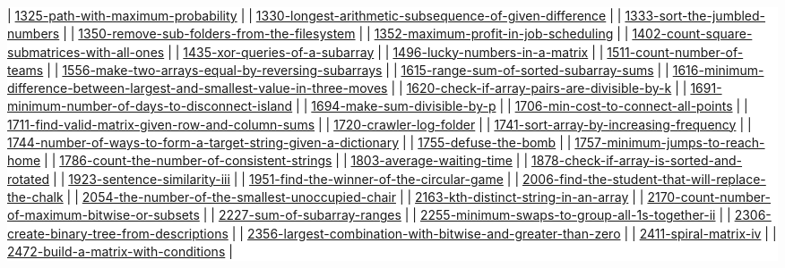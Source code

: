 | [1325-path-with-maximum-probability](https://github.com/ByteBug01/Leetcode_DSA/tree/master/1325-path-with-maximum-probability) |
| [1330-longest-arithmetic-subsequence-of-given-difference](https://github.com/ByteBug01/Leetcode_DSA/tree/master/1330-longest-arithmetic-subsequence-of-given-difference) |
| [1333-sort-the-jumbled-numbers](https://github.com/ByteBug01/Leetcode_DSA/tree/master/1333-sort-the-jumbled-numbers) |
| [1350-remove-sub-folders-from-the-filesystem](https://github.com/ByteBug01/Leetcode_DSA/tree/master/1350-remove-sub-folders-from-the-filesystem) |
| [1352-maximum-profit-in-job-scheduling](https://github.com/ByteBug01/Leetcode_DSA/tree/master/1352-maximum-profit-in-job-scheduling) |
| [1402-count-square-submatrices-with-all-ones](https://github.com/ByteBug01/Leetcode_DSA/tree/master/1402-count-square-submatrices-with-all-ones) |
| [1435-xor-queries-of-a-subarray](https://github.com/ByteBug01/Leetcode_DSA/tree/master/1435-xor-queries-of-a-subarray) |
| [1496-lucky-numbers-in-a-matrix](https://github.com/ByteBug01/Leetcode_DSA/tree/master/1496-lucky-numbers-in-a-matrix) |
| [1511-count-number-of-teams](https://github.com/ByteBug01/Leetcode_DSA/tree/master/1511-count-number-of-teams) |
| [1556-make-two-arrays-equal-by-reversing-subarrays](https://github.com/ByteBug01/Leetcode_DSA/tree/master/1556-make-two-arrays-equal-by-reversing-subarrays) |
| [1615-range-sum-of-sorted-subarray-sums](https://github.com/ByteBug01/Leetcode_DSA/tree/master/1615-range-sum-of-sorted-subarray-sums) |
| [1616-minimum-difference-between-largest-and-smallest-value-in-three-moves](https://github.com/ByteBug01/Leetcode_DSA/tree/master/1616-minimum-difference-between-largest-and-smallest-value-in-three-moves) |
| [1620-check-if-array-pairs-are-divisible-by-k](https://github.com/ByteBug01/Leetcode_DSA/tree/master/1620-check-if-array-pairs-are-divisible-by-k) |
| [1691-minimum-number-of-days-to-disconnect-island](https://github.com/ByteBug01/Leetcode_DSA/tree/master/1691-minimum-number-of-days-to-disconnect-island) |
| [1694-make-sum-divisible-by-p](https://github.com/ByteBug01/Leetcode_DSA/tree/master/1694-make-sum-divisible-by-p) |
| [1706-min-cost-to-connect-all-points](https://github.com/ByteBug01/Leetcode_DSA/tree/master/1706-min-cost-to-connect-all-points) |
| [1711-find-valid-matrix-given-row-and-column-sums](https://github.com/ByteBug01/Leetcode_DSA/tree/master/1711-find-valid-matrix-given-row-and-column-sums) |
| [1720-crawler-log-folder](https://github.com/ByteBug01/Leetcode_DSA/tree/master/1720-crawler-log-folder) |
| [1741-sort-array-by-increasing-frequency](https://github.com/ByteBug01/Leetcode_DSA/tree/master/1741-sort-array-by-increasing-frequency) |
| [1744-number-of-ways-to-form-a-target-string-given-a-dictionary](https://github.com/ByteBug01/Leetcode_DSA/tree/master/1744-number-of-ways-to-form-a-target-string-given-a-dictionary) |
| [1755-defuse-the-bomb](https://github.com/ByteBug01/Leetcode_DSA/tree/master/1755-defuse-the-bomb) |
| [1757-minimum-jumps-to-reach-home](https://github.com/ByteBug01/Leetcode_DSA/tree/master/1757-minimum-jumps-to-reach-home) |
| [1786-count-the-number-of-consistent-strings](https://github.com/ByteBug01/Leetcode_DSA/tree/master/1786-count-the-number-of-consistent-strings) |
| [1803-average-waiting-time](https://github.com/ByteBug01/Leetcode_DSA/tree/master/1803-average-waiting-time) |
| [1878-check-if-array-is-sorted-and-rotated](https://github.com/ByteBug01/Leetcode_DSA/tree/master/1878-check-if-array-is-sorted-and-rotated) |
| [1923-sentence-similarity-iii](https://github.com/ByteBug01/Leetcode_DSA/tree/master/1923-sentence-similarity-iii) |
| [1951-find-the-winner-of-the-circular-game](https://github.com/ByteBug01/Leetcode_DSA/tree/master/1951-find-the-winner-of-the-circular-game) |
| [2006-find-the-student-that-will-replace-the-chalk](https://github.com/ByteBug01/Leetcode_DSA/tree/master/2006-find-the-student-that-will-replace-the-chalk) |
| [2054-the-number-of-the-smallest-unoccupied-chair](https://github.com/ByteBug01/Leetcode_DSA/tree/master/2054-the-number-of-the-smallest-unoccupied-chair) |
| [2163-kth-distinct-string-in-an-array](https://github.com/ByteBug01/Leetcode_DSA/tree/master/2163-kth-distinct-string-in-an-array) |
| [2170-count-number-of-maximum-bitwise-or-subsets](https://github.com/ByteBug01/Leetcode_DSA/tree/master/2170-count-number-of-maximum-bitwise-or-subsets) |
| [2227-sum-of-subarray-ranges](https://github.com/ByteBug01/Leetcode_DSA/tree/master/2227-sum-of-subarray-ranges) |
| [2255-minimum-swaps-to-group-all-1s-together-ii](https://github.com/ByteBug01/Leetcode_DSA/tree/master/2255-minimum-swaps-to-group-all-1s-together-ii) |
| [2306-create-binary-tree-from-descriptions](https://github.com/ByteBug01/Leetcode_DSA/tree/master/2306-create-binary-tree-from-descriptions) |
| [2356-largest-combination-with-bitwise-and-greater-than-zero](https://github.com/ByteBug01/Leetcode_DSA/tree/master/2356-largest-combination-with-bitwise-and-greater-than-zero) |
| [2411-spiral-matrix-iv](https://github.com/ByteBug01/Leetcode_DSA/tree/master/2411-spiral-matrix-iv) |
| [2472-build-a-matrix-with-conditions](https://github.com/ByteBug01/Leetcode_DSA/tree/master/2472-build-a-matrix-with-conditions) |